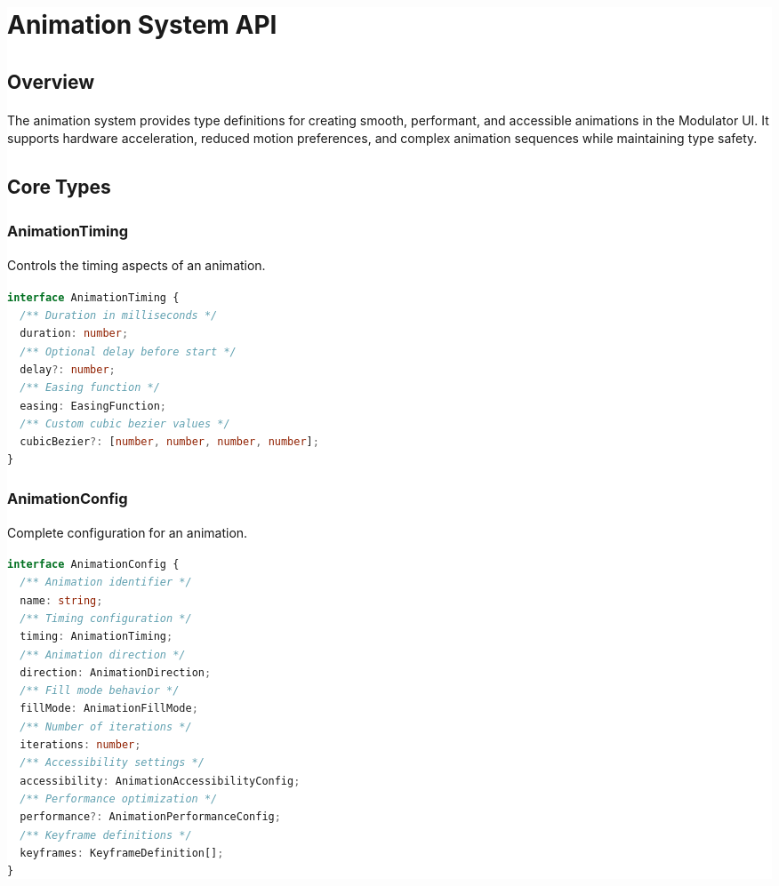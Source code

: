 # Animation System API

## Overview

The animation system provides type definitions for creating smooth, performant, and accessible animations in the Modulator UI. It supports hardware acceleration, reduced motion preferences, and complex animation sequences while maintaining type safety.

## Core Types

### AnimationTiming

Controls the timing aspects of an animation.

```typescript
interface AnimationTiming {
  /** Duration in milliseconds */
  duration: number;
  /** Optional delay before start */
  delay?: number;
  /** Easing function */
  easing: EasingFunction;
  /** Custom cubic bezier values */
  cubicBezier?: [number, number, number, number];
}
```

### AnimationConfig

Complete configuration for an animation.

```typescript
interface AnimationConfig {
  /** Animation identifier */
  name: string;
  /** Timing configuration */
  timing: AnimationTiming;
  /** Animation direction */
  direction: AnimationDirection;
  /** Fill mode behavior */
  fillMode: AnimationFillMode;
  /** Number of iterations */
  iterations: number;
  /** Accessibility settings */
  accessibility: AnimationAccessibilityConfig;
  /** Performance optimization */
  performance?: AnimationPerformanceConfig;
  /** Keyframe definitions */
  keyframes: KeyframeDefinition[];
}
```

